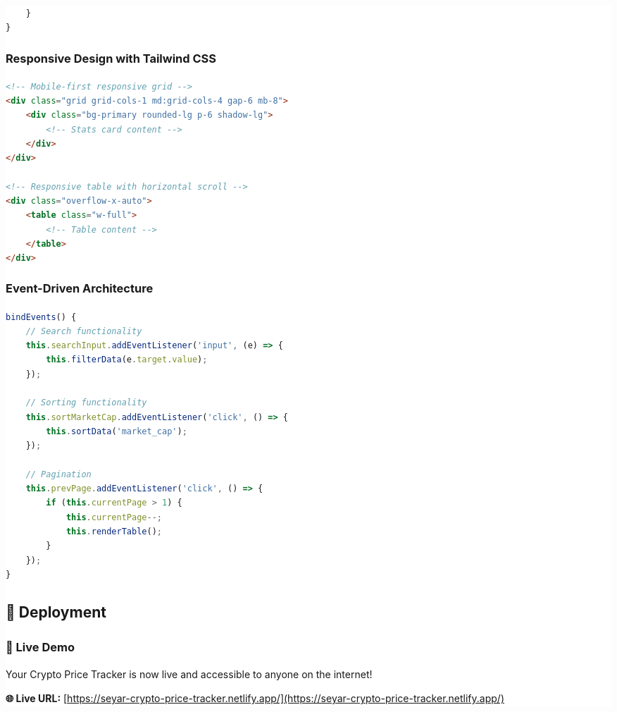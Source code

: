 ```javascript
    }
}
```

### Responsive Design with Tailwind CSS
```html
<!-- Mobile-first responsive grid -->
<div class="grid grid-cols-1 md:grid-cols-4 gap-6 mb-8">
    <div class="bg-primary rounded-lg p-6 shadow-lg">
        <!-- Stats card content -->
    </div>
</div>

<!-- Responsive table with horizontal scroll -->
<div class="overflow-x-auto">
    <table class="w-full">
        <!-- Table content -->
    </table>
</div>
```

### Event-Driven Architecture
```javascript
bindEvents() {
    // Search functionality
    this.searchInput.addEventListener('input', (e) => {
        this.filterData(e.target.value);
    });
    
    // Sorting functionality
    this.sortMarketCap.addEventListener('click', () => {
        this.sortData('market_cap');
    });
    
    // Pagination
    this.prevPage.addEventListener('click', () => {
        if (this.currentPage > 1) {
            this.currentPage--;
            this.renderTable();
        }
    });
}
```

## 🚀 Deployment

### 🌟 Live Demo
Your Crypto Price Tracker is now live and accessible to anyone on the internet!

**🌐 Live URL:** [https://seyar-crypto-price-tracker.netlify.app/](https://seyar-crypto-price-tracker.netlify.app/)
